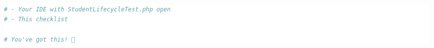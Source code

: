 ```bash
# - Your IDE with StudentLifecycleTest.php open
# - This checklist

# You've got this! 🚀
``` 